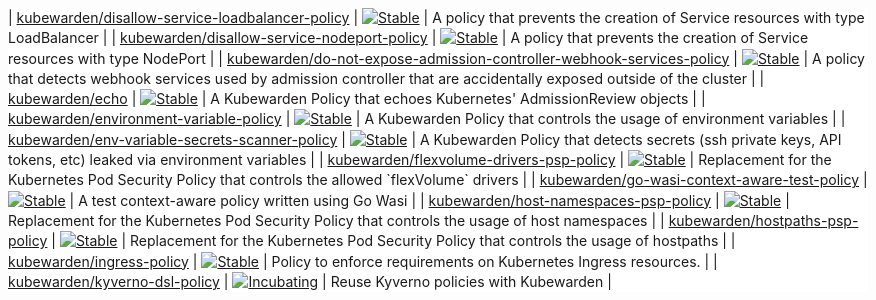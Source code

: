 | [kubewarden/disallow-service-loadbalancer-policy](https://github.com/kubewarden/disallow-service-loadbalancer-policy)                                             | [![Stable](https://img.shields.io/badge/status-stable-brightgreen?style=for-the-badge)](https://github.com/kubewarden/community/blob/main/REPOSITORIES.md#stable)        | A policy that prevents the creation of Service resources with type LoadBalancer                                                                  |
| [kubewarden/disallow-service-nodeport-policy](https://github.com/kubewarden/disallow-service-nodeport-policy)                                                     | [![Stable](https://img.shields.io/badge/status-stable-brightgreen?style=for-the-badge)](https://github.com/kubewarden/community/blob/main/REPOSITORIES.md#stable)        | A policy that prevents the creation of Service resources with type NodePort                                                                      |
| [kubewarden/do-not-expose-admission-controller-webhook-services-policy](https://github.com/kubewarden/do-not-expose-admission-controller-webhook-services-policy) | [![Stable](https://img.shields.io/badge/status-stable-brightgreen?style=for-the-badge)](https://github.com/kubewarden/community/blob/main/REPOSITORIES.md#stable)        | A policy that detects webhook services used by admission controller that are accidentally exposed outside of the cluster                         |
| [kubewarden/echo](https://github.com/kubewarden/echo)                                                                                                             | [![Stable](https://img.shields.io/badge/status-stable-brightgreen?style=for-the-badge)](https://github.com/kubewarden/community/blob/main/REPOSITORIES.md#stable)        | A Kubewarden Policy that echoes Kubernetes' AdmissionReview objects                                                                              |
| [kubewarden/environment-variable-policy](https://github.com/kubewarden/environment-variable-policy)                                                               | [![Stable](https://img.shields.io/badge/status-stable-brightgreen?style=for-the-badge)](https://github.com/kubewarden/community/blob/main/REPOSITORIES.md#stable)        | A Kubewarden Policy that controls the usage of environment variables                                                                             |
| [kubewarden/env-variable-secrets-scanner-policy](https://github.com/kubewarden/env-variable-secrets-scanner-policy)                                               | [![Stable](https://img.shields.io/badge/status-stable-brightgreen?style=for-the-badge)](https://github.com/kubewarden/community/blob/main/REPOSITORIES.md#stable)        | A Kubewarden Policy that detects secrets (ssh private keys, API tokens, etc) leaked via environment variables                                    |
| [kubewarden/flexvolume-drivers-psp-policy](https://github.com/kubewarden/flexvolume-drivers-psp-policy)                                                           | [![Stable](https://img.shields.io/badge/status-stable-brightgreen?style=for-the-badge)](https://github.com/kubewarden/community/blob/main/REPOSITORIES.md#stable)        | Replacement for the Kubernetes Pod Security Policy that controls the allowed \`flexVolume\` drivers                                              |
| [kubewarden/go-wasi-context-aware-test-policy](https://github.com/kubewarden/go-wasi-context-aware-test-policy)                                                   | [![Stable](https://img.shields.io/badge/status-stable-brightgreen?style=for-the-badge)](https://github.com/kubewarden/community/blob/main/REPOSITORIES.md#stable)        | A test context-aware policy written using Go Wasi                                                                                                |
| [kubewarden/host-namespaces-psp-policy](https://github.com/kubewarden/host-namespaces-psp-policy)                                                                 | [![Stable](https://img.shields.io/badge/status-stable-brightgreen?style=for-the-badge)](https://github.com/kubewarden/community/blob/main/REPOSITORIES.md#stable)        | Replacement for the Kubernetes Pod Security Policy that controls the usage of host namespaces                                                    |
| [kubewarden/hostpaths-psp-policy](https://github.com/kubewarden/hostpaths-psp-policy)                                                                             | [![Stable](https://img.shields.io/badge/status-stable-brightgreen?style=for-the-badge)](https://github.com/kubewarden/community/blob/main/REPOSITORIES.md#stable)        | Replacement for the Kubernetes Pod Security Policy that controls the usage of hostpaths                                                          |
| [kubewarden/ingress-policy](https://github.com/kubewarden/ingress-policy)                                                                                         | [![Stable](https://img.shields.io/badge/status-stable-brightgreen?style=for-the-badge)](https://github.com/kubewarden/community/blob/main/REPOSITORIES.md#stable)        | Policy to enforce requirements on Kubernetes Ingress resources.                                                                                  |
| [kubewarden/kyverno-dsl-policy](https://github.com/kubewarden/kyverno-dsl-policy)                                                                                 | [![Incubating](https://img.shields.io/badge/status-incubating-orange?style=for-the-badge)](https://github.com/kubewarden/community/blob/main/REPOSITORIES.md#incubating) | Reuse Kyverno policies with Kubewarden                                                                                                           |